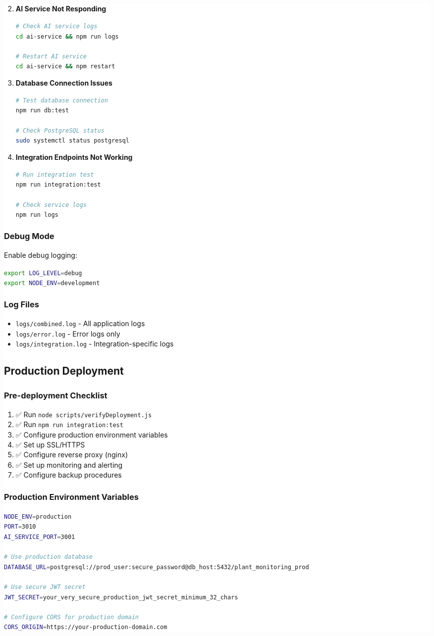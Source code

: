 2. **AI Service Not Responding**
   ```bash
   # Check AI service logs
   cd ai-service && npm run logs
   
   # Restart AI service
   cd ai-service && npm restart
   ```

3. **Database Connection Issues**
   ```bash
   # Test database connection
   npm run db:test
   
   # Check PostgreSQL status
   sudo systemctl status postgresql
   ```

4. **Integration Endpoints Not Working**
   ```bash
   # Run integration test
   npm run integration:test
   
   # Check service logs
   npm run logs
   ```

### Debug Mode

Enable debug logging:
```bash
export LOG_LEVEL=debug
export NODE_ENV=development
```

### Log Files
- `logs/combined.log` - All application logs
- `logs/error.log` - Error logs only
- `logs/integration.log` - Integration-specific logs

## Production Deployment

### Pre-deployment Checklist
1. ✅ Run `node scripts/verifyDeployment.js`
2. ✅ Run `npm run integration:test`
3. ✅ Configure production environment variables
4. ✅ Set up SSL/HTTPS
5. ✅ Configure reverse proxy (nginx)
6. ✅ Set up monitoring and alerting
7. ✅ Configure backup procedures

### Production Environment Variables
```bash
NODE_ENV=production
PORT=3010
AI_SERVICE_PORT=3001

# Use production database
DATABASE_URL=postgresql://prod_user:secure_password@db_host:5432/plant_monitoring_prod

# Use secure JWT secret
JWT_SECRET=your_very_secure_production_jwt_secret_minimum_32_chars

# Configure CORS for production domain
CORS_ORIGIN=https://your-production-domain.com
```
